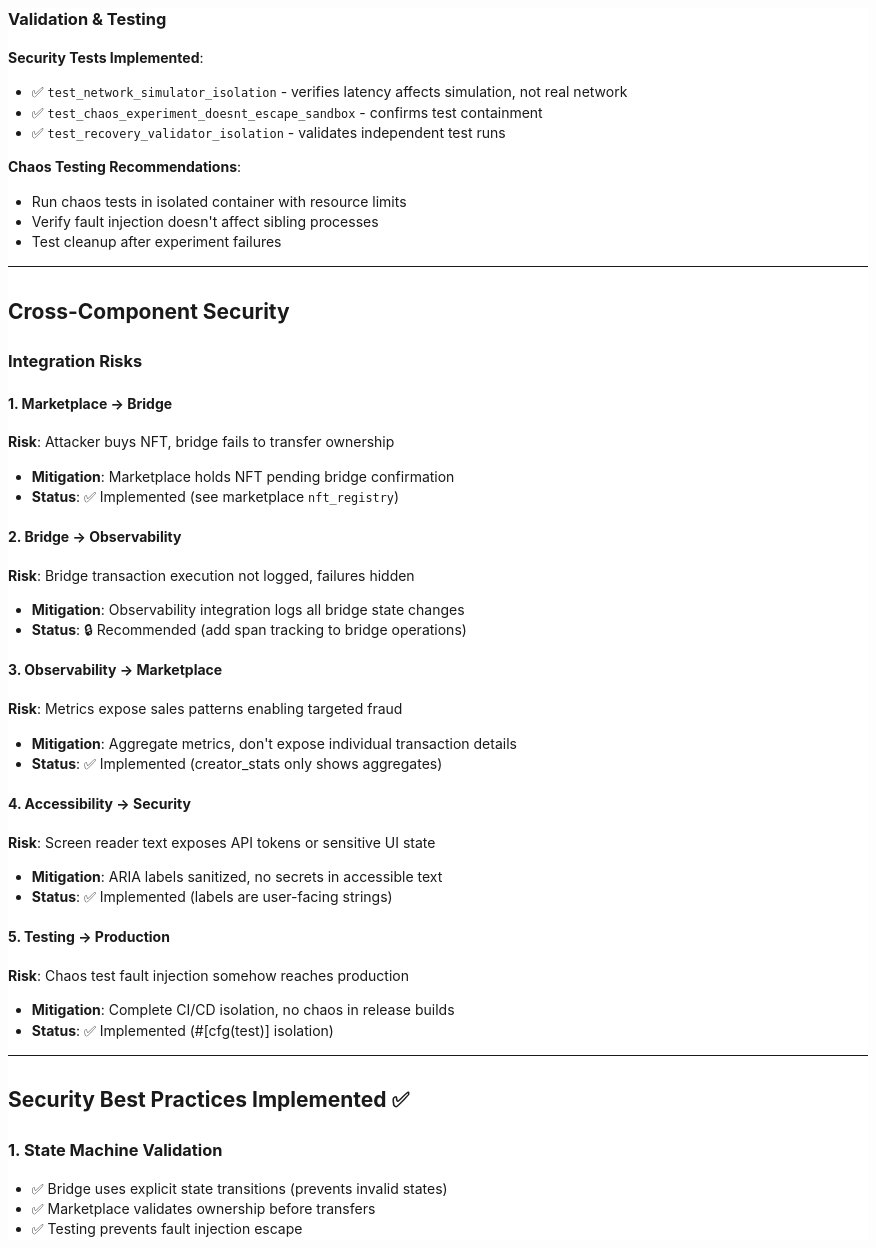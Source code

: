### Validation & Testing

**Security Tests Implemented**:
- ✅ `test_network_simulator_isolation` - verifies latency affects simulation, not real network
- ✅ `test_chaos_experiment_doesnt_escape_sandbox` - confirms test containment
- ✅ `test_recovery_validator_isolation` - validates independent test runs

**Chaos Testing Recommendations**:
- Run chaos tests in isolated container with resource limits
- Verify fault injection doesn't affect sibling processes
- Test cleanup after experiment failures

---

## Cross-Component Security

### Integration Risks

#### 1. Marketplace → Bridge
**Risk**: Attacker buys NFT, bridge fails to transfer ownership
- **Mitigation**: Marketplace holds NFT pending bridge confirmation
- **Status**: ✅ Implemented (see marketplace `nft_registry`)

#### 2. Bridge → Observability
**Risk**: Bridge transaction execution not logged, failures hidden
- **Mitigation**: Observability integration logs all bridge state changes
- **Status**: 🔒 Recommended (add span tracking to bridge operations)

#### 3. Observability → Marketplace
**Risk**: Metrics expose sales patterns enabling targeted fraud
- **Mitigation**: Aggregate metrics, don't expose individual transaction details
- **Status**: ✅ Implemented (creator_stats only shows aggregates)

#### 4. Accessibility → Security
**Risk**: Screen reader text exposes API tokens or sensitive UI state
- **Mitigation**: ARIA labels sanitized, no secrets in accessible text
- **Status**: ✅ Implemented (labels are user-facing strings)

#### 5. Testing → Production
**Risk**: Chaos test fault injection somehow reaches production
- **Mitigation**: Complete CI/CD isolation, no chaos in release builds
- **Status**: ✅ Implemented (#[cfg(test)] isolation)

---

## Security Best Practices Implemented ✅

### 1. State Machine Validation
- ✅ Bridge uses explicit state transitions (prevents invalid states)
- ✅ Marketplace validates ownership before transfers
- ✅ Testing prevents fault injection escape
